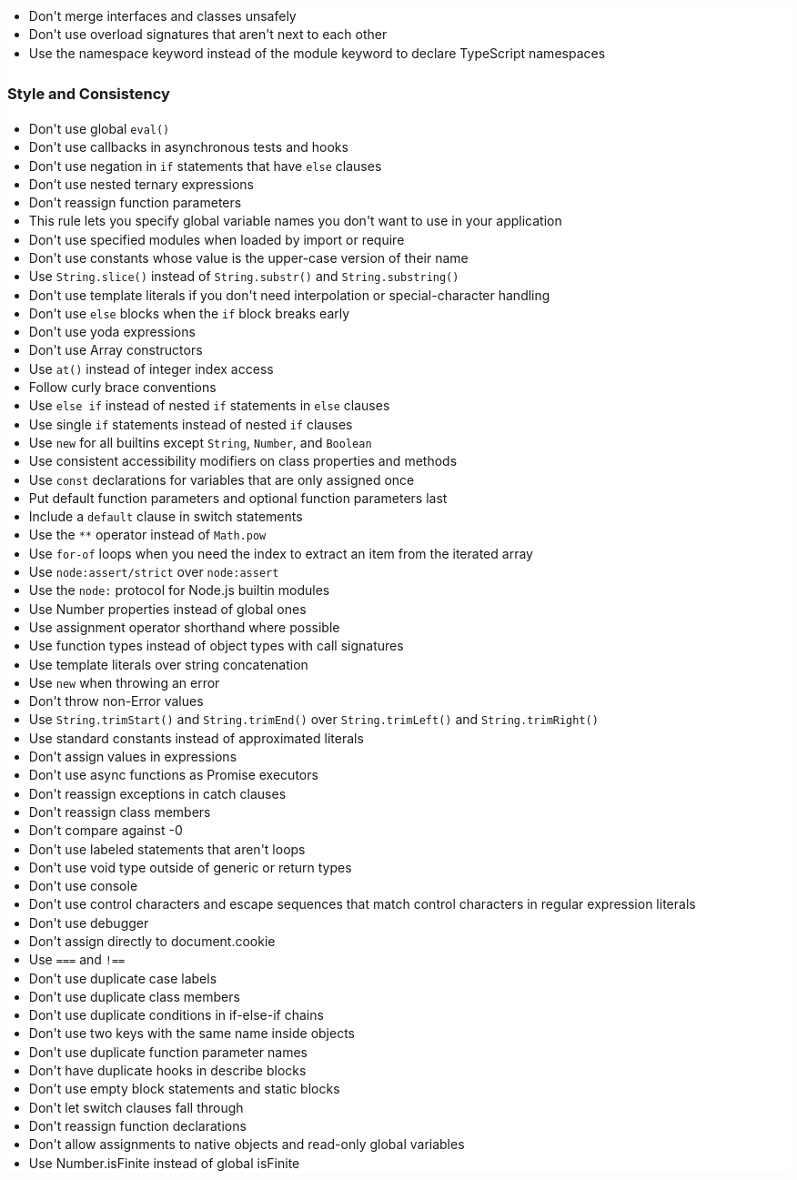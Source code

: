 - Don't merge interfaces and classes unsafely
- Don't use overload signatures that aren't next to each other
- Use the namespace keyword instead of the module keyword to declare TypeScript namespaces

### Style and Consistency
- Don't use global `eval()`
- Don't use callbacks in asynchronous tests and hooks
- Don't use negation in `if` statements that have `else` clauses
- Don't use nested ternary expressions
- Don't reassign function parameters
- This rule lets you specify global variable names you don't want to use in your application
- Don't use specified modules when loaded by import or require
- Don't use constants whose value is the upper-case version of their name
- Use `String.slice()` instead of `String.substr()` and `String.substring()`
- Don't use template literals if you don't need interpolation or special-character handling
- Don't use `else` blocks when the `if` block breaks early
- Don't use yoda expressions
- Don't use Array constructors
- Use `at()` instead of integer index access
- Follow curly brace conventions
- Use `else if` instead of nested `if` statements in `else` clauses
- Use single `if` statements instead of nested `if` clauses
- Use `new` for all builtins except `String`, `Number`, and `Boolean`
- Use consistent accessibility modifiers on class properties and methods
- Use `const` declarations for variables that are only assigned once
- Put default function parameters and optional function parameters last
- Include a `default` clause in switch statements
- Use the `**` operator instead of `Math.pow`
- Use `for-of` loops when you need the index to extract an item from the iterated array
- Use `node:assert/strict` over `node:assert`
- Use the `node:` protocol for Node.js builtin modules
- Use Number properties instead of global ones
- Use assignment operator shorthand where possible
- Use function types instead of object types with call signatures
- Use template literals over string concatenation
- Use `new` when throwing an error
- Don't throw non-Error values
- Use `String.trimStart()` and `String.trimEnd()` over `String.trimLeft()` and `String.trimRight()`
- Use standard constants instead of approximated literals
- Don't assign values in expressions
- Don't use async functions as Promise executors
- Don't reassign exceptions in catch clauses
- Don't reassign class members
- Don't compare against -0
- Don't use labeled statements that aren't loops
- Don't use void type outside of generic or return types
- Don't use console
- Don't use control characters and escape sequences that match control characters in regular expression literals
- Don't use debugger
- Don't assign directly to document.cookie
- Use `===` and `!==`
- Don't use duplicate case labels
- Don't use duplicate class members
- Don't use duplicate conditions in if-else-if chains
- Don't use two keys with the same name inside objects
- Don't use duplicate function parameter names
- Don't have duplicate hooks in describe blocks
- Don't use empty block statements and static blocks
- Don't let switch clauses fall through
- Don't reassign function declarations
- Don't allow assignments to native objects and read-only global variables
- Use Number.isFinite instead of global isFinite